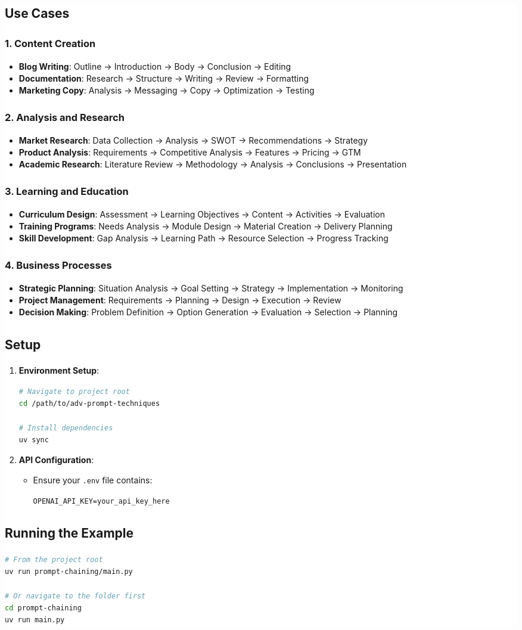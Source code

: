 ## Use Cases

### 1. Content Creation
- **Blog Writing**: Outline → Introduction → Body → Conclusion → Editing
- **Documentation**: Research → Structure → Writing → Review → Formatting
- **Marketing Copy**: Analysis → Messaging → Copy → Optimization → Testing

### 2. Analysis and Research
- **Market Research**: Data Collection → Analysis → SWOT → Recommendations → Strategy
- **Product Analysis**: Requirements → Competitive Analysis → Features → Pricing → GTM
- **Academic Research**: Literature Review → Methodology → Analysis → Conclusions → Presentation

### 3. Learning and Education
- **Curriculum Design**: Assessment → Learning Objectives → Content → Activities → Evaluation
- **Training Programs**: Needs Analysis → Module Design → Material Creation → Delivery Planning
- **Skill Development**: Gap Analysis → Learning Path → Resource Selection → Progress Tracking

### 4. Business Processes
- **Strategic Planning**: Situation Analysis → Goal Setting → Strategy → Implementation → Monitoring
- **Project Management**: Requirements → Planning → Design → Execution → Review
- **Decision Making**: Problem Definition → Option Generation → Evaluation → Selection → Planning

## Setup

1. **Environment Setup**:
   ```bash
   # Navigate to project root
   cd /path/to/adv-prompt-techniques
   
   # Install dependencies
   uv sync
   ```

2. **API Configuration**:
   - Ensure your `.env` file contains:
     ```
     OPENAI_API_KEY=your_api_key_here
     ```

## Running the Example

```bash
# From the project root
uv run prompt-chaining/main.py

# Or navigate to the folder first
cd prompt-chaining
uv run main.py
```
